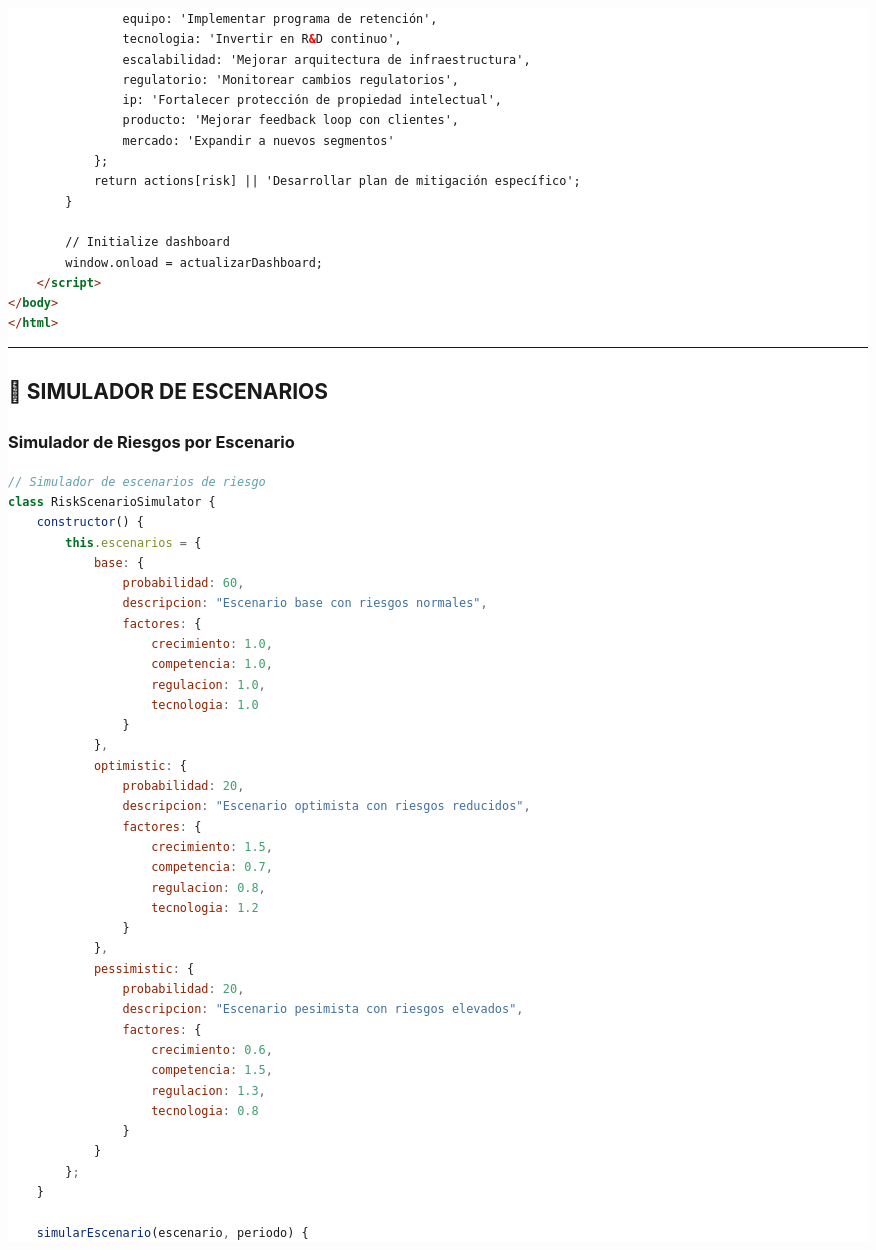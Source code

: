 ```html
                equipo: 'Implementar programa de retención',
                tecnologia: 'Invertir en R&D continuo',
                escalabilidad: 'Mejorar arquitectura de infraestructura',
                regulatorio: 'Monitorear cambios regulatorios',
                ip: 'Fortalecer protección de propiedad intelectual',
                producto: 'Mejorar feedback loop con clientes',
                mercado: 'Expandir a nuevos segmentos'
            };
            return actions[risk] || 'Desarrollar plan de mitigación específico';
        }
        
        // Initialize dashboard
        window.onload = actualizarDashboard;
    </script>
</body>
</html>
```

---

## 🎯 SIMULADOR DE ESCENARIOS

### **Simulador de Riesgos por Escenario**

```javascript
// Simulador de escenarios de riesgo
class RiskScenarioSimulator {
    constructor() {
        this.escenarios = {
            base: {
                probabilidad: 60,
                descripcion: "Escenario base con riesgos normales",
                factores: {
                    crecimiento: 1.0,
                    competencia: 1.0,
                    regulacion: 1.0,
                    tecnologia: 1.0
                }
            },
            optimistic: {
                probabilidad: 20,
                descripcion: "Escenario optimista con riesgos reducidos",
                factores: {
                    crecimiento: 1.5,
                    competencia: 0.7,
                    regulacion: 0.8,
                    tecnologia: 1.2
                }
            },
            pessimistic: {
                probabilidad: 20,
                descripcion: "Escenario pesimista con riesgos elevados",
                factores: {
                    crecimiento: 0.6,
                    competencia: 1.5,
                    regulacion: 1.3,
                    tecnologia: 0.8
                }
            }
        };
    }
    
    simularEscenario(escenario, periodo) {
```